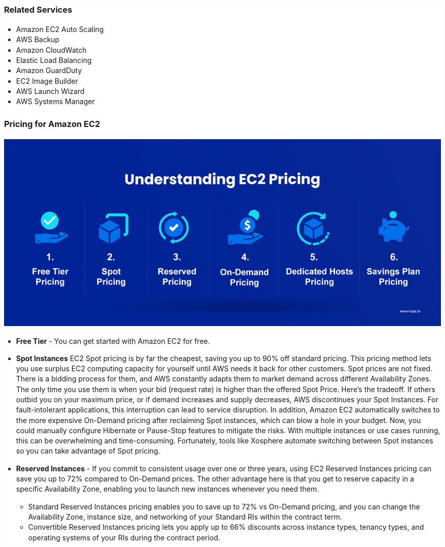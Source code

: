 ### Related Services

- Amazon EC2 Auto Scaling
- AWS Backup
- Amazon CloudWatch
- Elastic Load Balancing
- Amazon GuardDuty
- EC2 Image Builder
- AWS Launch Wizard
- AWS Systems Manager

### Pricing for Amazon EC2

![](/assets/img/backbone-of-aws/AEP/AEP-01.png)

- **Free Tier** - You can get started with Amazon EC2 for free.
- **Spot Instances** EC2 Spot pricing is by far the cheapest, saving you up to 90% off standard pricing. This pricing method lets you use surplus EC2 computing capacity for yourself until AWS needs it back for other customers.
  Spot prices are not fixed. There is a bidding process for them, and AWS constantly adapts them to market demand across different Availability Zones. The only time you use them is when your bid (request rate) is higher than the offered Spot Price.
  Here’s the tradeoff. If others outbid you on your maximum price, or if demand increases and supply decreases, AWS discontinues your Spot Instances. For fault-intolerant applications, this interruption can lead to service disruption.
  In addition, Amazon EC2 automatically switches to the more expensive On-Demand pricing after reclaiming Spot instances, which can blow a hole in your budget.
  Now, you could manually configure Hibernate or Pause-Stop features to mitigate the risks. With multiple instances or use cases running, this can be overwhelming and time-consuming. Fortunately, tools like Xosphere automate switching between Spot instances so you can take advantage of Spot pricing.

- **Reserved Instances** - If you commit to consistent usage over one or three years, using EC2 Reserved Instances pricing can save you up to 72% compared to On-Demand prices. The other advantage here is that you get to reserve capacity in a specific Availability Zone, enabling you to launch new instances whenever you need them.
  - Standard Reserved Instances pricing enables you to save up to 72% vs On-Demand pricing, and you can change the Availability Zone, instance size, and networking of your Standard RIs within the contract term.
  - Convertible Reserved Instances pricing lets you apply up to 66% discounts across instance types, tenancy types, and operating systems of your RIs during the contract period.
